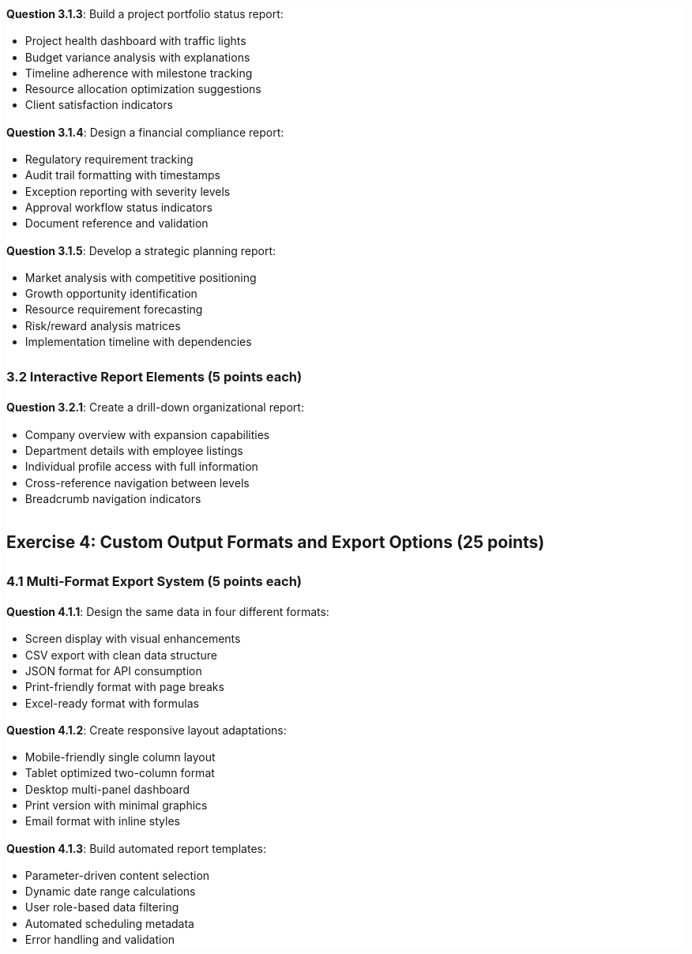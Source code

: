 **Question 3.1.3**: Build a project portfolio status report:
- Project health dashboard with traffic lights
- Budget variance analysis with explanations
- Timeline adherence with milestone tracking
- Resource allocation optimization suggestions
- Client satisfaction indicators

**Question 3.1.4**: Design a financial compliance report:
- Regulatory requirement tracking
- Audit trail formatting with timestamps
- Exception reporting with severity levels
- Approval workflow status indicators
- Document reference and validation

**Question 3.1.5**: Develop a strategic planning report:
- Market analysis with competitive positioning
- Growth opportunity identification
- Resource requirement forecasting
- Risk/reward analysis matrices
- Implementation timeline with dependencies

### 3.2 Interactive Report Elements (5 points each)

**Question 3.2.1**: Create a drill-down organizational report:
- Company overview with expansion capabilities
- Department details with employee listings  
- Individual profile access with full information
- Cross-reference navigation between levels
- Breadcrumb navigation indicators

## Exercise 4: Custom Output Formats and Export Options (25 points)

### 4.1 Multi-Format Export System (5 points each)

**Question 4.1.1**: Design the same data in four different formats:
- Screen display with visual enhancements
- CSV export with clean data structure  
- JSON format for API consumption
- Print-friendly format with page breaks
- Excel-ready format with formulas

**Question 4.1.2**: Create responsive layout adaptations:
- Mobile-friendly single column layout
- Tablet optimized two-column format
- Desktop multi-panel dashboard
- Print version with minimal graphics
- Email format with inline styles

**Question 4.1.3**: Build automated report templates:
- Parameter-driven content selection
- Dynamic date range calculations
- User role-based data filtering
- Automated scheduling metadata
- Error handling and validation
